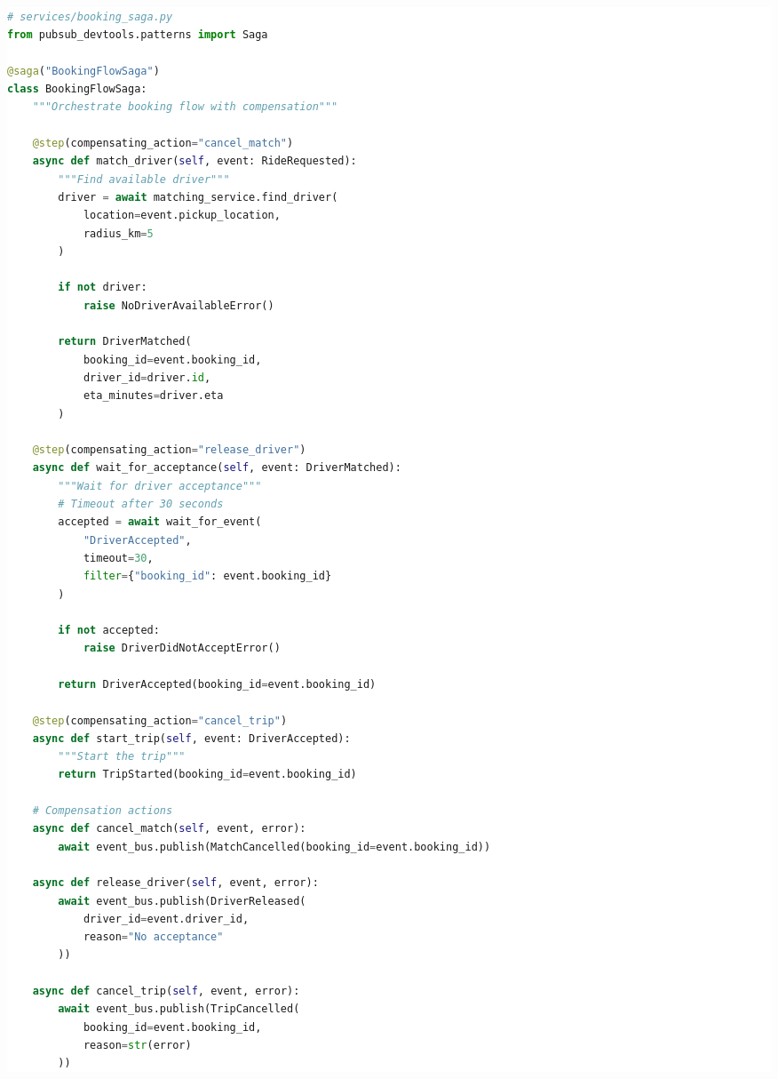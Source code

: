 ```python
# services/booking_saga.py
from pubsub_devtools.patterns import Saga

@saga("BookingFlowSaga")
class BookingFlowSaga:
    """Orchestrate booking flow with compensation"""

    @step(compensating_action="cancel_match")
    async def match_driver(self, event: RideRequested):
        """Find available driver"""
        driver = await matching_service.find_driver(
            location=event.pickup_location,
            radius_km=5
        )

        if not driver:
            raise NoDriverAvailableError()

        return DriverMatched(
            booking_id=event.booking_id,
            driver_id=driver.id,
            eta_minutes=driver.eta
        )

    @step(compensating_action="release_driver")
    async def wait_for_acceptance(self, event: DriverMatched):
        """Wait for driver acceptance"""
        # Timeout after 30 seconds
        accepted = await wait_for_event(
            "DriverAccepted",
            timeout=30,
            filter={"booking_id": event.booking_id}
        )

        if not accepted:
            raise DriverDidNotAcceptError()

        return DriverAccepted(booking_id=event.booking_id)

    @step(compensating_action="cancel_trip")
    async def start_trip(self, event: DriverAccepted):
        """Start the trip"""
        return TripStarted(booking_id=event.booking_id)

    # Compensation actions
    async def cancel_match(self, event, error):
        await event_bus.publish(MatchCancelled(booking_id=event.booking_id))

    async def release_driver(self, event, error):
        await event_bus.publish(DriverReleased(
            driver_id=event.driver_id,
            reason="No acceptance"
        ))

    async def cancel_trip(self, event, error):
        await event_bus.publish(TripCancelled(
            booking_id=event.booking_id,
            reason=str(error)
        ))
```
